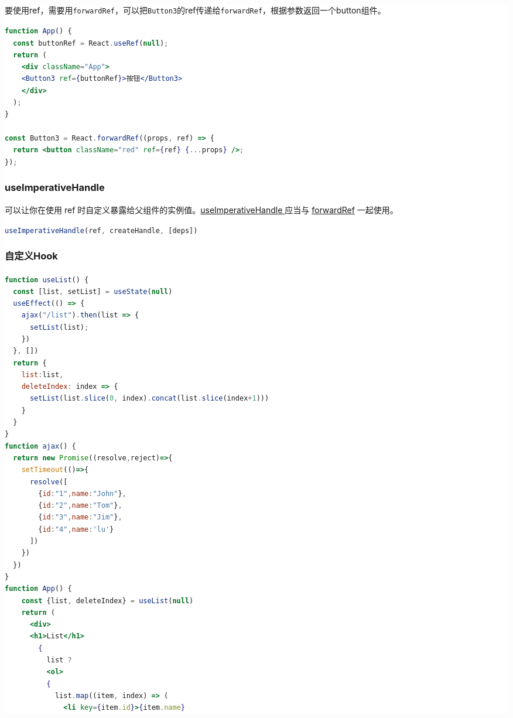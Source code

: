 要使用ref，需要用`forwardRef`，可以把`Button3`的ref传递给`forwardRef`，根据参数返回一个button组件。

```jsx
function App() {
  const buttonRef = React.useRef(null);
  return (
    <div className="App">
    <Button3 ref={buttonRef}>按钮</Button3>
    </div>
  );
}

const Button3 = React.forwardRef((props, ref) => {
  return <button className="red" ref={ref} {...props} />;
});
```

### useImperativeHandle
可以让你在使用 ref 时自定义暴露给父组件的实例值。[useImperativeHandle ](https://zh-hans.reactjs.org/docs/hooks-reference.html#useimperativehandle)应当与 [forwardRef](https://zh-hans.reactjs.org/docs/react-api.html#reactforwardref) 一起使用。

```jsx
useImperativeHandle(ref, createHandle, [deps])
```

### 自定义Hook
```jsx
function useList() {
  const [list, setList] = useState(null)
  useEffect(() => {
    ajax("/list").then(list => {
      setList(list);
    })
  }, [])
  return {
    list:list,
    deleteIndex: index => {
      setList(list.slice(0, index).concat(list.slice(index+1)))
    }
  }
}
function ajax() {
  return new Promise((resolve,reject)=>{
    setTimeout(()=>{
      resolve([
        {id:"1",name:"John"},
        {id:"2",name:"Tom"},
        {id:"3",name:"Jim"},
        {id:"4",name:'lu'}
      ])
    })
  })
}
function App() {
    const {list, deleteIndex} = useList(null)
    return (
      <div>
      <h1>List</h1>
        {
          list ?
          <ol>
          {
            list.map((item, index) => (
              <li key={item.id}>{item.name}
```